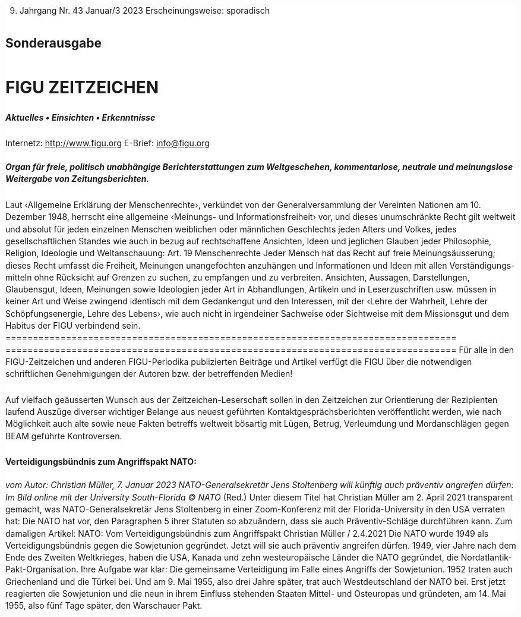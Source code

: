 9. Jahrgang Nr. 43 Januar/3 2023 Erscheinungsweise: sporadisch
## Sonderausgabe
# FIGU ZEITZEICHEN
#####                        Aktuelles • Einsichten • Erkenntnisse
Internetz: http://www.figu.org E-Brief:  info@figu.org
##### Organ für freie, politisch unabhängige Berichterstattungen zum Weltgeschehen, kommentarlose, neutrale und meinungslose Weitergabe von Zeitungsberichten.
#### 
Laut ‹Allgemeine Erklärung der Menschenrechte›, verkündet von der Generalversammlung der Vereinten Nationen am 10. Dezember 1948, herrscht eine allgemeine ‹Meinungs- und Informationsfreiheit› vor, und dieses unumschränkte Recht gilt weltweit und absolut für jeden einzelnen Menschen weiblichen oder männlichen Geschlechts jeden Alters und Volkes, jedes gesellschaftlichen Standes wie auch in bezug auf rechtschaffene Ansichten, Ideen und jeglichen Glauben jeder Philosophie, Religion, Ideologie und Weltanschauung: Art. 19 Menschenrechte Jeder Mensch hat das Recht auf freie Meinungsäusserung; dieses Recht umfasst die Freiheit, Meinungen unangefochten anzuhängen und Informationen und Ideen mit allen Verständigungs- mitteln ohne Rücksicht auf Grenzen zu suchen, zu empfangen und zu verbreiten.
Ansichten, Aussagen, Darstellungen, Glaubensgut, Ideen, Meinungen sowie Ideologien jeder Art in Abhandlungen, Artikeln und in Leserzuschriften usw. müssen in keiner Art und Weise zwingend identisch mit dem Gedankengut und den Interessen, mit der ‹Lehre der Wahrheit, Lehre der Schöpfungsenergie, Lehre des Lebens›, wie auch nicht in irgendeiner Sachweise oder Sichtweise mit dem Missionsgut und dem Habitus der FIGU verbindend sein.
================================================================================== ================================================================================== Für alle in den FIGU-Zeitzeichen und anderen FIGU-Periodika publizierten Beiträge und Artikel verfügt die FIGU über die notwendigen schriftlichen Genehmigungen der Autoren bzw. der betreffenden Medien!
##### 
Auf vielfach geäusserten Wunsch aus der Zeitzeichen-Leserschaft sollen in den Zeitzeichen zur Orientierung der Rezipienten laufend Auszüge diverser wichtiger Belange aus neuest geführten Kontaktgesprächsberichten veröffentlicht werden, wie nach Möglichkeit auch alte sowie neue Fakten betreffs weltweit bösartig mit Lügen, Betrug, Verleumdung und Mordanschlägen gegen BEAM geführte Kontroversen.
##### 
#### Verteidigungsbündnis zum Angriffspakt NATO:
_vom Autor: Christian Müller, 7. Januar 2023_ _NATO-Generalsekretär Jens Stoltenberg will künftig auch präventiv angreifen dürfen:_ _Im Bild online mit der University South-Florida © NATO_ (Red.) Unter diesem Titel hat Christian Müller am 2. April 2021 transparent gemacht, was NATO-Generalsekretär Jens Stoltenberg in einer Zoom-Konferenz mit der Florida-University in den USA verraten hat: Die NATO hat vor, den Paragraphen 5 ihrer Statuten so abzuändern, dass sie auch Präventiv-Schläge durchführen kann. Zum damaligen Artikel: NATO: Vom Verteidigungsbündnis zum Angriffspakt Christian Müller / 2.4.2021 Die NATO wurde 1949 als Verteidigungsbündnis gegen die Sowjetunion gegründet. Jetzt will sie auch präventiv angreifen dürfen. 1949, vier Jahre nach dem Ende des Zweiten Weltkrieges, haben die USA, Kanada und zehn westeuropäische Länder die NATO gegründet, die Nordatlantik-Pakt-Organisation. Ihre Aufgabe war klar: Die gemeinsame Verteidigung im Falle eines Angriffs der Sowjetunion. 1952 traten auch Griechenland und die Türkei bei. Und am 9. Mai 1955, also drei Jahre später, trat auch Westdeutschland der NATO bei. Erst jetzt reagierten die Sowjetunion und die neun in ihrem Einfluss stehenden Staaten Mittel- und Osteuropas und gründeten, am 14. Mai 1955, also fünf Tage später, den Warschauer Pakt.